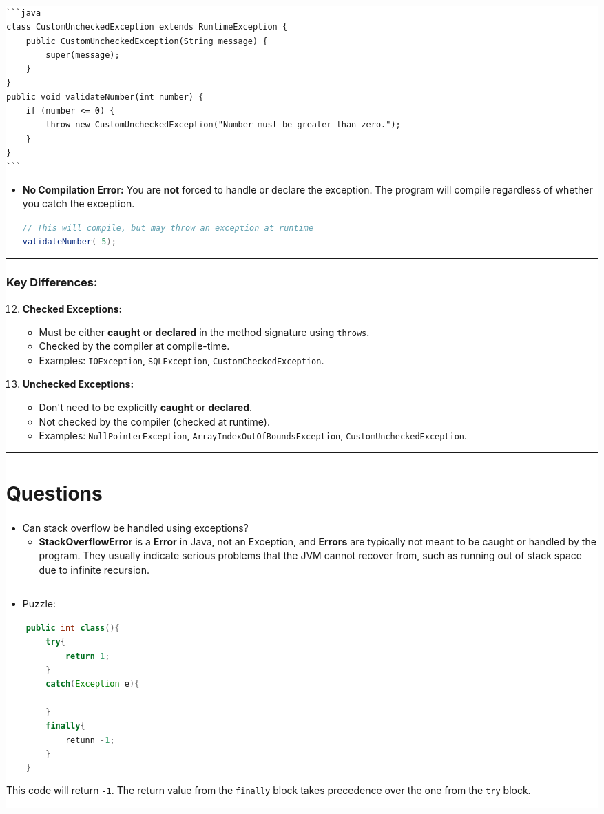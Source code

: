     ```java
    class CustomUncheckedException extends RuntimeException {
        public CustomUncheckedException(String message) {
            super(message);
        }
    }
    public void validateNumber(int number) {
        if (number <= 0) {
            throw new CustomUncheckedException("Number must be greater than zero.");
        }
    }
    ```
    
- **No Compilation Error:** You are **not** forced to handle or declare the exception. The program will compile regardless of whether you catch the exception.
    
    ```java
    // This will compile, but may throw an exception at runtime
    validateNumber(-5);
    ```
    

---
### **Key Differences:**

12. **Checked Exceptions:**
    
    - Must be either **caught** or **declared** in the method signature using `throws`.
    - Checked by the compiler at compile-time.
    - Examples: `IOException`, `SQLException`, `CustomCheckedException`.
13. **Unchecked Exceptions:**
    
    - Don't need to be explicitly **caught** or **declared**.
    - Not checked by the compiler (checked at runtime).
    - Examples: `NullPointerException`, `ArrayIndexOutOfBoundsException`, `CustomUncheckedException`.

---
# Questions

* Can stack overflow be handled using exceptions?
	- **StackOverflowError** is a **Error** in Java, not an Exception, and **Errors** are typically not meant to be caught or handled by the program. They usually indicate serious problems that the JVM cannot recover from, such as running out of stack space due to infinite recursion.
---
* Puzzle:
```java 
	public int class(){
		try{
			return 1;
		}
		catch(Exception e){
		
		}
		finally{
			retunn -1;
		}	
	}
````

This code will return `-1`. The return value from the `finally` block takes precedence over the one from the `try` block.

---

